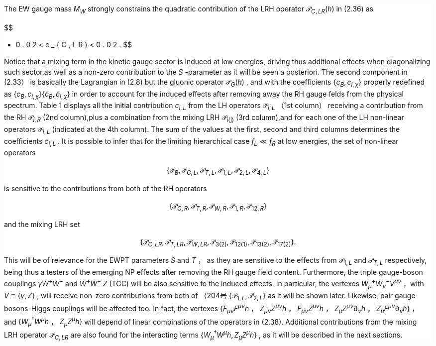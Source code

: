 The EW gauge mass $M _ { W }$ strongly constrains the quadratic contribution of the LRH operator $\mathcal { P } _ { C , L R } ( h )$ in (2.36) as

$$
- 0 . 0 2 < c _ { C , L R } < 0 . 0 2 .
$$

Notice that a mixing term in the kinetic gauge sector is induced at low energies, driving thus additional effects when diagonalizing such sector,as well as a non-zero contribution to the $S$ -parameter as it will be seen a posteriori. The second component in (2.33） is basically the Lagrangian in (2.8) but the gluonic operator $\mathcal { P } _ { G } ( h )$ , and with the coefficients $\{ c _ { B } , c _ { i , \chi } \}$ properly redefined as $\{ c _ { B } , c _ { i , \chi } \}  \{ \tilde { c } _ { B } , \tilde { c } _ { i , \chi } \}$ in order to account for the induced effects after removing away the RH gauge felds from the physical spectrum. Table 1 displays all the initial contribution $c _ { i , L }$ from the LH operators $\mathcal { P } _ { i , L }$ （1st column） receiving a contribution from the RH $\mathcal { P } _ { i , R }$ (2nd column),plus a combination from the mixing LRH $\mathcal { P } _ { \mathrm { i ( j ) } }$ (3rd column),and for each one of the LH non-linear operators $\mathcal { P } _ { i , L }$ (indicated at the 4th column). The sum of the values at the first, second and third columns determines the coefficients $\tilde { c } _ { i , L }$ . It is possible to infer that for the limiting hierarchical case $f _ { L } \ll f _ { R }$ at low energies, the set of non-linear operators

$$
\{ \mathcal { P } _ { B } , \mathcal { P } _ { C , L } , \mathcal { P } _ { T , L } , \mathcal { P } _ { 1 , L } , \mathcal { P } _ { 2 , L } , \mathcal { P } _ { 4 , L } \}
$$

is sensitive to the contributions from both of the RH operators

$$
\{ \mathcal { P } _ { C , R } , \mathcal { P } _ { T , R } , \mathcal { P } _ { W , R } , \mathcal { P } _ { 1 , R } , \mathcal { P } _ { 1 2 , R } \}
$$

and the mixing LRH set

$$
\{ \mathcal { P } _ { C , L R } , \mathcal { P } _ { T , L R } , \mathcal { P } _ { W , L R } , \mathcal { P } _ { 3 ( 2 ) } , \mathcal { P } _ { 1 2 ( 1 ) } , \mathcal { P } _ { 1 3 ( 2 ) } , \mathcal { P } _ { 1 7 ( 2 ) } \} .
$$

This will be of relevance for the EWPT parameters $S$ and $T$ ， as they are sensitive to the effects from $\mathcal { P } _ { 1 , L }$ and $\mathcal { P } _ { T , L }$ respectively, being thus a testers of the emerging NP effects after removing the RH gauge field content. Furthermore, the triple gauge-boson couplings $\gamma W ^ { + } W ^ { - }$ and $W ^ { + } W ^ { - } ~ Z$ (TGC) will be also sensitive to the induced effects. In particular, the vertexes $W _ { \mu } ^ { + } W _ { \nu } ^ { - } V ^ { \mu \nu }$ ，with $V \equiv \{ \gamma , Z \}$ , will receive non-zero contributions from both of （204号 $\{ \mathcal { P } _ { 1 , L } , \mathcal { P } _ { 2 , L } \}$ as it will be shown later. Likewise, pair gauge bosons-Higgs couplings will be affected too. In fact, the vertexes $\{ F _ { \mu \nu } F ^ { \mu \nu } h$ ， $Z _ { \mu \nu } Z ^ { \mu \nu } h$ ， $F _ { \mu \nu } Z ^ { \mu \nu } h$ ， $Z _ { \mu } Z ^ { \mu \nu } \partial _ { \nu } h$ ， $Z _ { \mu } F ^ { \mu \nu } \partial _ { \nu } h \}$ ， and $\{ W _ { \mu } ^ { \dagger } W ^ { \mu } h$ ， $Z _ { \mu } Z ^ { \mu } h \}$ will depend of linear combinations of the operators in (2.38). Additional contributions from the mixing LRH operator $\mathcal { P } _ { C , L R }$ are also found for the interacting terms $\{ W _ { \mu } ^ { \dagger } W ^ { \mu } h , Z _ { \mu } Z ^ { \mu } h \}$ , as it will be described in the next sections.
